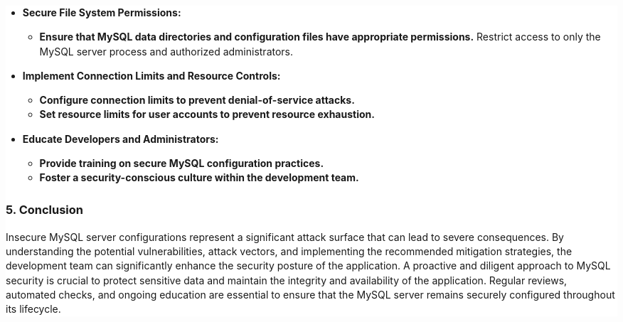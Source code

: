 * **Secure File System Permissions:**
    * **Ensure that MySQL data directories and configuration files have appropriate permissions.** Restrict access to only the MySQL server process and authorized administrators.

* **Implement Connection Limits and Resource Controls:**
    * **Configure connection limits to prevent denial-of-service attacks.**
    * **Set resource limits for user accounts to prevent resource exhaustion.**

* **Educate Developers and Administrators:**
    * **Provide training on secure MySQL configuration practices.**
    * **Foster a security-conscious culture within the development team.**

### 5. Conclusion

Insecure MySQL server configurations represent a significant attack surface that can lead to severe consequences. By understanding the potential vulnerabilities, attack vectors, and implementing the recommended mitigation strategies, the development team can significantly enhance the security posture of the application. A proactive and diligent approach to MySQL security is crucial to protect sensitive data and maintain the integrity and availability of the application. Regular reviews, automated checks, and ongoing education are essential to ensure that the MySQL server remains securely configured throughout its lifecycle.